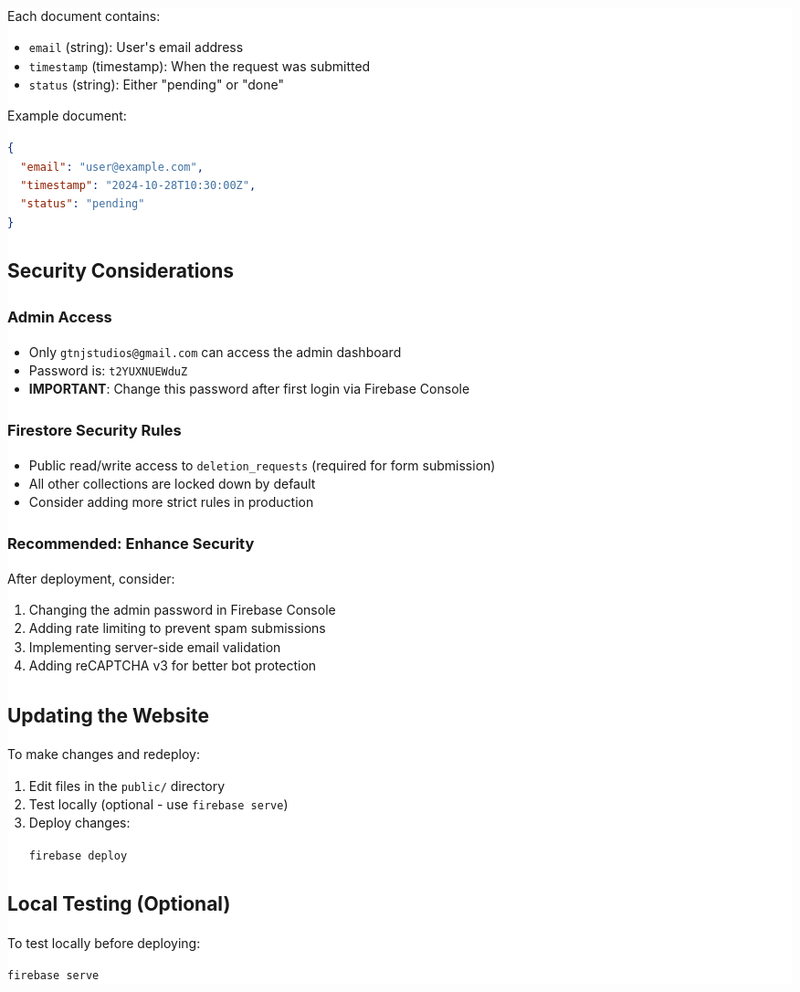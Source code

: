 Each document contains:
- `email` (string): User's email address
- `timestamp` (timestamp): When the request was submitted
- `status` (string): Either "pending" or "done"

Example document:
```json
{
  "email": "user@example.com",
  "timestamp": "2024-10-28T10:30:00Z",
  "status": "pending"
}
```

## Security Considerations

### Admin Access
- Only `gtnjstudios@gmail.com` can access the admin dashboard
- Password is: `t2YUXNUEWduZ`
- **IMPORTANT**: Change this password after first login via Firebase Console

### Firestore Security Rules
- Public read/write access to `deletion_requests` (required for form submission)
- All other collections are locked down by default
- Consider adding more strict rules in production

### Recommended: Enhance Security
After deployment, consider:
1. Changing the admin password in Firebase Console
2. Adding rate limiting to prevent spam submissions
3. Implementing server-side email validation
4. Adding reCAPTCHA v3 for better bot protection

## Updating the Website

To make changes and redeploy:

1. Edit files in the `public/` directory
2. Test locally (optional - use `firebase serve`)
3. Deploy changes:
   ```bash
   firebase deploy
   ```

## Local Testing (Optional)

To test locally before deploying:

```bash
firebase serve
```
